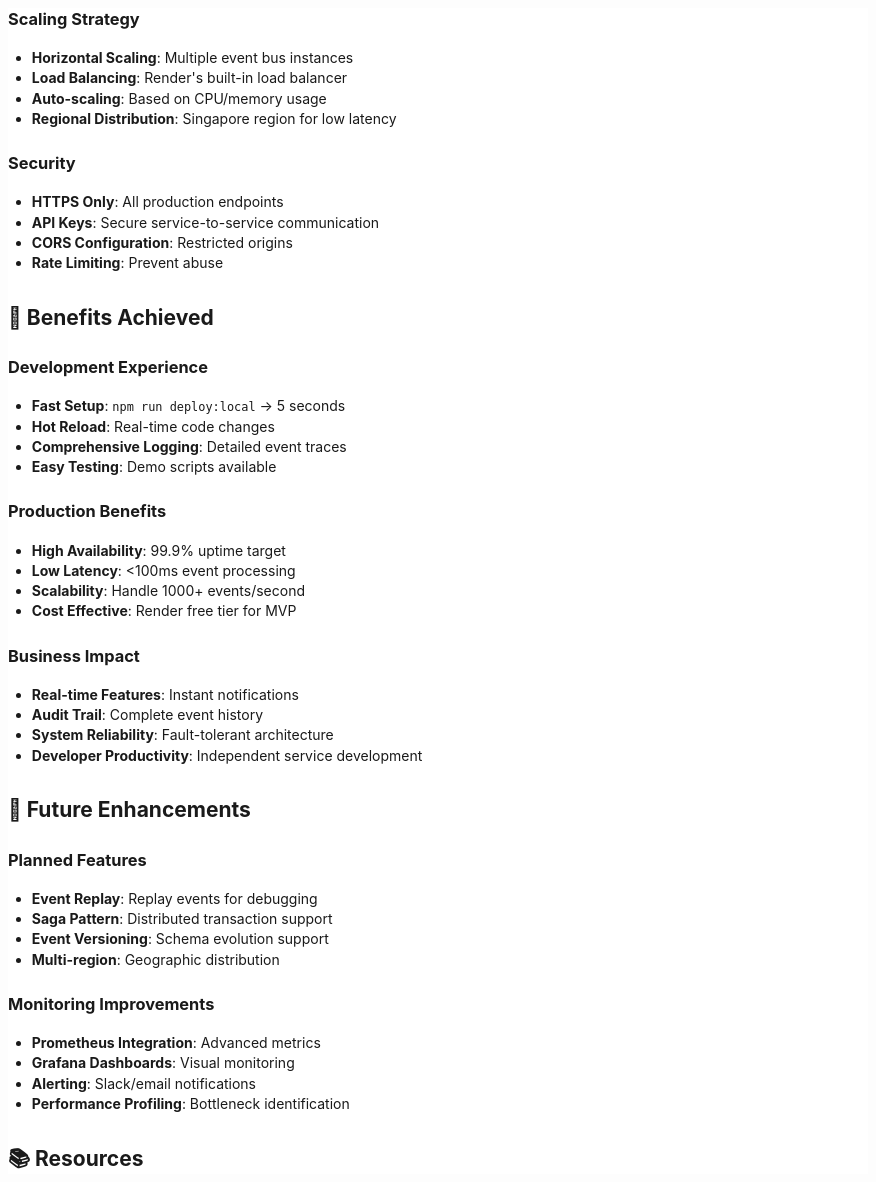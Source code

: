 ### Scaling Strategy
- **Horizontal Scaling**: Multiple event bus instances
- **Load Balancing**: Render's built-in load balancer
- **Auto-scaling**: Based on CPU/memory usage
- **Regional Distribution**: Singapore region for low latency

### Security
- **HTTPS Only**: All production endpoints
- **API Keys**: Secure service-to-service communication
- **CORS Configuration**: Restricted origins
- **Rate Limiting**: Prevent abuse

## 🎯 Benefits Achieved

### Development Experience
- **Fast Setup**: `npm run deploy:local` → 5 seconds
- **Hot Reload**: Real-time code changes
- **Comprehensive Logging**: Detailed event traces
- **Easy Testing**: Demo scripts available

### Production Benefits
- **High Availability**: 99.9% uptime target
- **Low Latency**: <100ms event processing
- **Scalability**: Handle 1000+ events/second
- **Cost Effective**: Render free tier for MVP

### Business Impact
- **Real-time Features**: Instant notifications
- **Audit Trail**: Complete event history
- **System Reliability**: Fault-tolerant architecture
- **Developer Productivity**: Independent service development

## 🔮 Future Enhancements

### Planned Features
- **Event Replay**: Replay events for debugging
- **Saga Pattern**: Distributed transaction support
- **Event Versioning**: Schema evolution support
- **Multi-region**: Geographic distribution

### Monitoring Improvements
- **Prometheus Integration**: Advanced metrics
- **Grafana Dashboards**: Visual monitoring
- **Alerting**: Slack/email notifications
- **Performance Profiling**: Bottleneck identification

## 📚 Resources
